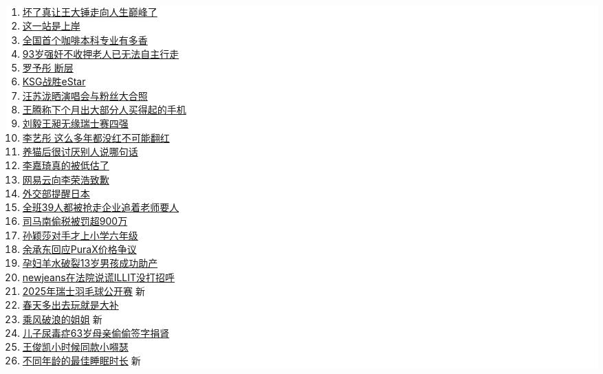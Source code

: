 1. [坏了真让王大锤走向人生巅峰了](https://s.weibo.com//weibo?q=%E5%9D%8F%E4%BA%86%E7%9C%9F%E8%AE%A9%E7%8E%8B%E5%A4%A7%E9%94%A4%E8%B5%B0%E5%90%91%E4%BA%BA%E7%94%9F%E5%B7%85%E5%B3%B0%E4%BA%86&t=31&band_rank=18&Refer=top)
1. [这一站是上岸](https://s.weibo.com//weibo?q=%23%E8%BF%99%E4%B8%80%E7%AB%99%E6%98%AF%E4%B8%8A%E5%B2%B8%23&t=31&band_rank=19&Refer=top)
1. [全国首个咖啡本科专业有多香](https://s.weibo.com//weibo?q=%23%E5%85%A8%E5%9B%BD%E9%A6%96%E4%B8%AA%E5%92%96%E5%95%A1%E6%9C%AC%E7%A7%91%E4%B8%93%E4%B8%9A%E6%9C%89%E5%A4%9A%E9%A6%99%23&t=31&band_rank=20&Refer=top)
1. [93岁强奸不收押老人已无法自主行走](https://s.weibo.com//weibo?q=%2393%E5%B2%81%E5%BC%BA%E5%A5%B8%E4%B8%8D%E6%94%B6%E6%8A%BC%E8%80%81%E4%BA%BA%E5%B7%B2%E6%97%A0%E6%B3%95%E8%87%AA%E4%B8%BB%E8%A1%8C%E8%B5%B0%23&t=31&band_rank=21&Refer=top)
1. [罗予彤 断层](https://s.weibo.com//weibo?q=%E7%BD%97%E4%BA%88%E5%BD%A4%20%E6%96%AD%E5%B1%82&t=31&band_rank=22&Refer=top)
1. [KSG战胜eStar](https://s.weibo.com//weibo?q=KSG%E6%88%98%E8%83%9CeStar&t=31&band_rank=25&Refer=top)
1. [汪苏泷晒演唱会与粉丝大合照](https://s.weibo.com//weibo?q=%23%E6%B1%AA%E8%8B%8F%E6%B3%B7%E6%99%92%E6%BC%94%E5%94%B1%E4%BC%9A%E4%B8%8E%E7%B2%89%E4%B8%9D%E5%A4%A7%E5%90%88%E7%85%A7%23&t=31&band_rank=26&Refer=top)
1. [王腾称下个月出大部分人买得起的手机](https://s.weibo.com//weibo?q=%23%E7%8E%8B%E8%85%BE%E7%A7%B0%E4%B8%8B%E4%B8%AA%E6%9C%88%E5%87%BA%E5%A4%A7%E9%83%A8%E5%88%86%E4%BA%BA%E4%B9%B0%E5%BE%97%E8%B5%B7%E7%9A%84%E6%89%8B%E6%9C%BA%23&t=31&band_rank=27&Refer=top)
1. [刘毅王昶无缘瑞士赛四强](https://s.weibo.com//weibo?q=%E5%88%98%E6%AF%85%E7%8E%8B%E6%98%B6%E6%97%A0%E7%BC%98%E7%91%9E%E5%A3%AB%E8%B5%9B%E5%9B%9B%E5%BC%BA&t=31&band_rank=28&Refer=top)
1. [李艺彤 这么多年都没红不可能翻红](https://s.weibo.com//weibo?q=%E6%9D%8E%E8%89%BA%E5%BD%A4%20%E8%BF%99%E4%B9%88%E5%A4%9A%E5%B9%B4%E9%83%BD%E6%B2%A1%E7%BA%A2%E4%B8%8D%E5%8F%AF%E8%83%BD%E7%BF%BB%E7%BA%A2&t=31&band_rank=29&Refer=top)
1. [养猫后很讨厌别人说哪句话](https://s.weibo.com//weibo?q=%23%E5%85%BB%E7%8C%AB%E5%90%8E%E5%BE%88%E8%AE%A8%E5%8E%8C%E5%88%AB%E4%BA%BA%E8%AF%B4%E5%93%AA%E5%8F%A5%E8%AF%9D%23&t=31&band_rank=30&Refer=top)
1. [李嘉琦真的被低估了](https://s.weibo.com//weibo?q=%E6%9D%8E%E5%98%89%E7%90%A6%E7%9C%9F%E7%9A%84%E8%A2%AB%E4%BD%8E%E4%BC%B0%E4%BA%86&t=31&band_rank=32&Refer=top)
1. [网易云向李荣浩致歉](https://s.weibo.com//weibo?q=%23%E7%BD%91%E6%98%93%E4%BA%91%E5%90%91%E6%9D%8E%E8%8D%A3%E6%B5%A9%E8%87%B4%E6%AD%89%23&t=31&band_rank=33&Refer=top)
1. [外交部提醒日本](https://s.weibo.com//weibo?q=%23%E5%A4%96%E4%BA%A4%E9%83%A8%E6%8F%90%E9%86%92%E6%97%A5%E6%9C%AC%23&t=31&band_rank=34&Refer=top)
1. [全班39人都被抢走企业追着老师要人](https://s.weibo.com//weibo?q=%23%E5%85%A8%E7%8F%AD39%E4%BA%BA%E9%83%BD%E8%A2%AB%E6%8A%A2%E8%B5%B0%E4%BC%81%E4%B8%9A%E8%BF%BD%E7%9D%80%E8%80%81%E5%B8%88%E8%A6%81%E4%BA%BA%23&t=31&band_rank=35&Refer=top)
1. [司马南偷税被罚超900万](https://s.weibo.com//weibo?q=%23%E5%8F%B8%E9%A9%AC%E5%8D%97%E5%81%B7%E7%A8%8E%E8%A2%AB%E7%BD%9A%E8%B6%85900%E4%B8%87%23&t=31&band_rank=36&Refer=top)
1. [孙颖莎对手才上小学六年级](https://s.weibo.com//weibo?q=%23%E5%AD%99%E9%A2%96%E8%8E%8E%E5%AF%B9%E6%89%8B%E6%89%8D%E4%B8%8A%E5%B0%8F%E5%AD%A6%E5%85%AD%E5%B9%B4%E7%BA%A7%23&t=31&band_rank=37&Refer=top)
1. [余承东回应PuraX价格争议](https://s.weibo.com//weibo?q=%23%E4%BD%99%E6%89%BF%E4%B8%9C%E5%9B%9E%E5%BA%94PuraX%E4%BB%B7%E6%A0%BC%E4%BA%89%E8%AE%AE%23&t=31&band_rank=38&Refer=top)
1. [孕妇羊水破裂13岁男孩成功助产](https://s.weibo.com//weibo?q=%23%E5%AD%95%E5%A6%87%E7%BE%8A%E6%B0%B4%E7%A0%B4%E8%A3%8213%E5%B2%81%E7%94%B7%E5%AD%A9%E6%88%90%E5%8A%9F%E5%8A%A9%E4%BA%A7%23&t=31&band_rank=39&Refer=top)
1. [newjeans在法院说谎ILLIT没打招呼](https://s.weibo.com//weibo?q=%23newjeans%E5%9C%A8%E6%B3%95%E9%99%A2%E8%AF%B4%E8%B0%8EILLIT%E6%B2%A1%E6%89%93%E6%8B%9B%E5%91%BC%23&t=31&band_rank=40&Refer=top)
1. [2025年瑞士羽毛球公开赛](https://s.weibo.com//weibo?q=%232025%E5%B9%B4%E7%91%9E%E5%A3%AB%E7%BE%BD%E6%AF%9B%E7%90%83%E5%85%AC%E5%BC%80%E8%B5%9B%23&t=31&band_rank=41&Refer=top)
   新
1. [春天多出去玩就是大补](https://s.weibo.com//weibo?q=%23%E6%98%A5%E5%A4%A9%E5%A4%9A%E5%87%BA%E5%8E%BB%E7%8E%A9%E5%B0%B1%E6%98%AF%E5%A4%A7%E8%A1%A5%23&t=31&band_rank=42&Refer=top)
1. [乘风破浪的姐姐](https://s.weibo.com//weibo?q=%E4%B9%98%E9%A3%8E%E7%A0%B4%E6%B5%AA%E7%9A%84%E5%A7%90%E5%A7%90&t=31&band_rank=43&Refer=top)
   新
1. [儿子尿毒症63岁母亲偷偷签字捐肾](https://s.weibo.com//weibo?q=%23%E5%84%BF%E5%AD%90%E5%B0%BF%E6%AF%92%E7%97%8763%E5%B2%81%E6%AF%8D%E4%BA%B2%E5%81%B7%E5%81%B7%E7%AD%BE%E5%AD%97%E6%8D%90%E8%82%BE%23&t=31&band_rank=44&Refer=top)
1. [王俊凯小时候同款小嘚瑟](https://s.weibo.com//weibo?q=%E7%8E%8B%E4%BF%8A%E5%87%AF%E5%B0%8F%E6%97%B6%E5%80%99%E5%90%8C%E6%AC%BE%E5%B0%8F%E5%98%9A%E7%91%9F&t=31&band_rank=45&Refer=top)
1. [不同年龄的最佳睡眠时长](https://s.weibo.com//weibo?q=%23%E4%B8%8D%E5%90%8C%E5%B9%B4%E9%BE%84%E7%9A%84%E6%9C%80%E4%BD%B3%E7%9D%A1%E7%9C%A0%E6%97%B6%E9%95%BF%23&t=31&band_rank=47&Refer=top)
   新